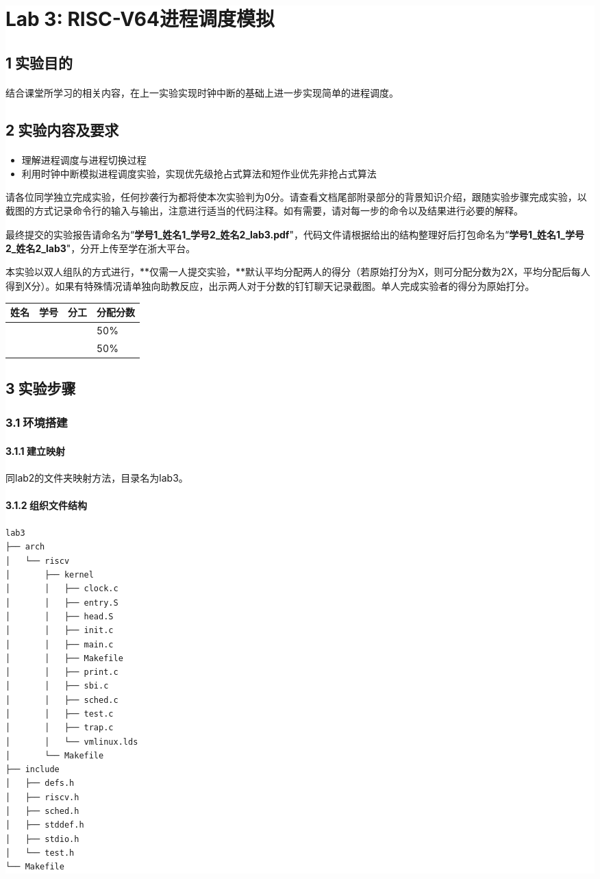 # Lab 3: RISC-V64进程调度模拟 

## 1 实验目的

结合课堂所学习的相关内容，在上一实验实现时钟中断的基础上进一步实现简单的进程调度。

## 2 实验内容及要求

* 理解进程调度与进程切换过程
* 利用时钟中断模拟进程调度实验，实现优先级抢占式算法和短作业优先非抢占式算法

请各位同学独立完成实验，任何抄袭行为都将使本次实验判为0分。请查看文档尾部附录部分的背景知识介绍，跟随实验步骤完成实验，以截图的方式记录命令行的输入与输出，注意进行适当的代码注释。如有需要，请对每一步的命令以及结果进行必要的解释。

最终提交的实验报告请命名为“**学号1_姓名1\_学号2\_姓名2\_lab3.pdf**"，代码文件请根据给出的结构整理好后打包命名为“**学号1_姓名1\_学号2\_姓名2\_lab3**"，分开上传至学在浙大平台。

本实验以双人组队的方式进行，**仅需一人提交实验，**默认平均分配两人的得分（若原始打分为X，则可分配分数为2X，平均分配后每人得到X分）。如果有特殊情况请单独向助教反应，出示两人对于分数的钉钉聊天记录截图。单人完成实验者的得分为原始打分。

| 姓名 | 学号 | 分工 | 分配分数 |
| ---- | ---- | ---- | -------- |
|      |      |      | 50%      |
|      |      |      | 50%      |

## 3 实验步骤

### 3.1 环境搭建

#### 3.1.1 建立映射

同lab2的文件夹映射方法，目录名为lab3。

#### 3.1.2 组织文件结构

```
lab3
├── arch
│   └── riscv
│       ├── kernel
│       │   ├── clock.c
│       │   ├── entry.S
│       │   ├── head.S
│       │   ├── init.c
│       │   ├── main.c
│       │   ├── Makefile
│       │   ├── print.c
│       │   ├── sbi.c
│       │   ├── sched.c
│       │   ├── test.c
│       │   ├── trap.c
│       │   └── vmlinux.lds
│       └── Makefile
├── include
│   ├── defs.h
│   ├── riscv.h
│   ├── sched.h
│   ├── stddef.h
│   ├── stdio.h
│   └── test.h
└── Makefile
```
